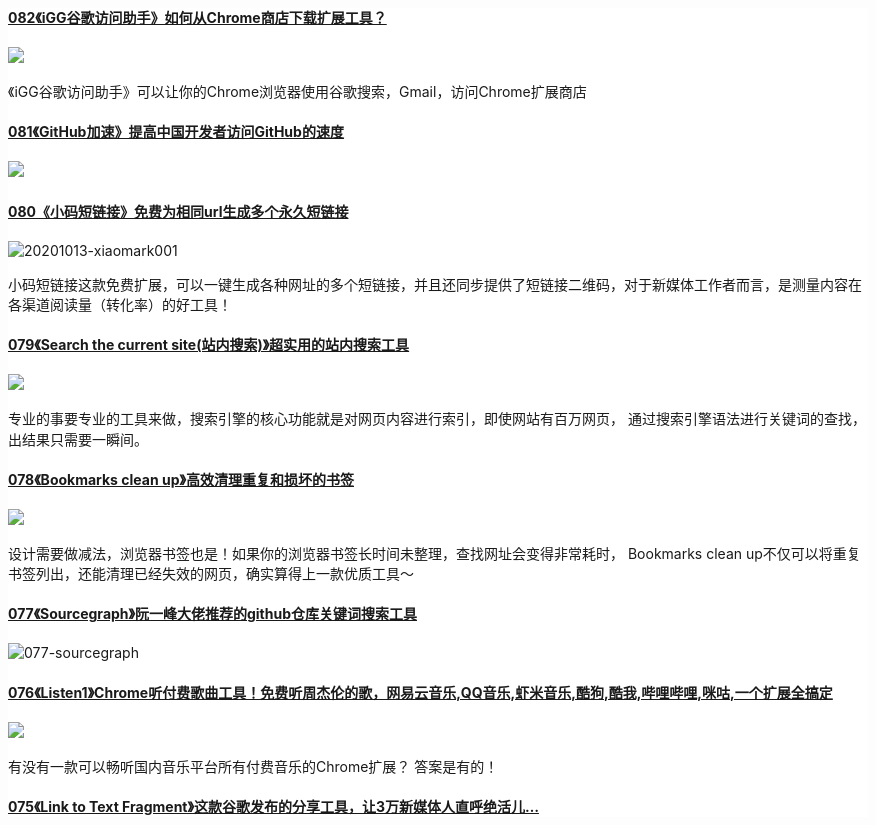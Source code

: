 
#### [082《iGG谷歌访问助手》如何从Chrome商店下载扩展工具？](https://zhaoolee.com/ChromeAppHeroes/#/082-iguge-2020-11-02)


![](https://raw.githubusercontent.com/zhaoolee/ChromeAppHeroes/master/README/20201102-igg.gif)


《iGG谷歌访问助手》可以让你的Chrome浏览器使用谷歌搜索，Gmail，访问Chrome扩展商店

#### [081《GitHub加速》提高中国开发者访问GitHub的速度](https://zhaoolee.com/ChromeAppHeroes/#/081-fast-github-2020-10-20)

![](https://raw.githubusercontent.com/zhaoolee/ChromeAppHeroes/master/README/20201020-fast-github.gif)

#### [080《小码短链接》免费为相同url生成多个永久短链接](https://zhaoolee.com/ChromeAppHeroes/#/080-xiaomark)


![20201013-xiaomark001](https://raw.githubusercontent.com/zhaoolee/ChromeAppHeroes/master/README/20201013-xiaomark001.gif)

小码短链接这款免费扩展，可以一键生成各种网址的多个短链接，并且还同步提供了短链接二维码，对于新媒体工作者而言，是测量内容在各渠道阅读量（转化率）的好工具！


#### [079《Search the current site(站内搜索)》超实用的站内搜索工具](https://zhaoolee.com/ChromeAppHeroes/#/079-search-the-current-site)


![](https://raw.githubusercontent.com/zhaoolee/ChromeAppHeroes/master/README/079SearchTheCurrentSite.gif)



专业的事要专业的工具来做，搜索引擎的核心功能就是对网页内容进行索引，即使网站有百万网页， 通过搜索引擎语法进行关键词的查找，出结果只需要一瞬间。


####  [078《Bookmarks clean up》高效清理重复和损坏的书签](https://zhaoolee.com/ChromeAppHeroes/#/078-bookmarks-clean-up)

![](https://raw.githubusercontent.com/zhaoolee/ChromeAppHeroes/master/README/078-book003.gif)

设计需要做减法，浏览器书签也是！如果你的浏览器书签长时间未整理，查找网址会变得非常耗时， Bookmarks clean up不仅可以将重复书签列出，还能清理已经失效的网页，确实算得上一款优质工具～

####  [077《Sourcegraph》阮一峰大佬推荐的github仓库关键词搜索工具](https://zhaoolee.com/ChromeAppHeroes/#/077-sourcegraph)

![077-sourcegraph](https://raw.githubusercontent.com/zhaoolee/ChromeAppHeroes/master/README/077-sourcegraph.gif)


#### [076《Listen1》Chrome听付费歌曲工具！免费听周杰伦的歌，网易云音乐,QQ音乐,虾米音乐,酷狗,酷我,哔哩哔哩,咪咕,一个扩展全搞定](https://zhaoolee.com/ChromeAppHeroes/#/076-listen1)

![](https://raw.githubusercontent.com/zhaoolee/ChromeAppHeroes/master/README/076-listen1-mo.gif)

有没有一款可以畅听国内音乐平台所有付费音乐的Chrome扩展？ 答案是有的！

#### [075《Link to Text Fragment》这款谷歌发布的分享工具，让3万新媒体人直呼绝活儿…](https://zhaoolee.com/ChromeAppHeroes/#/075-link-to-text-fragment)
